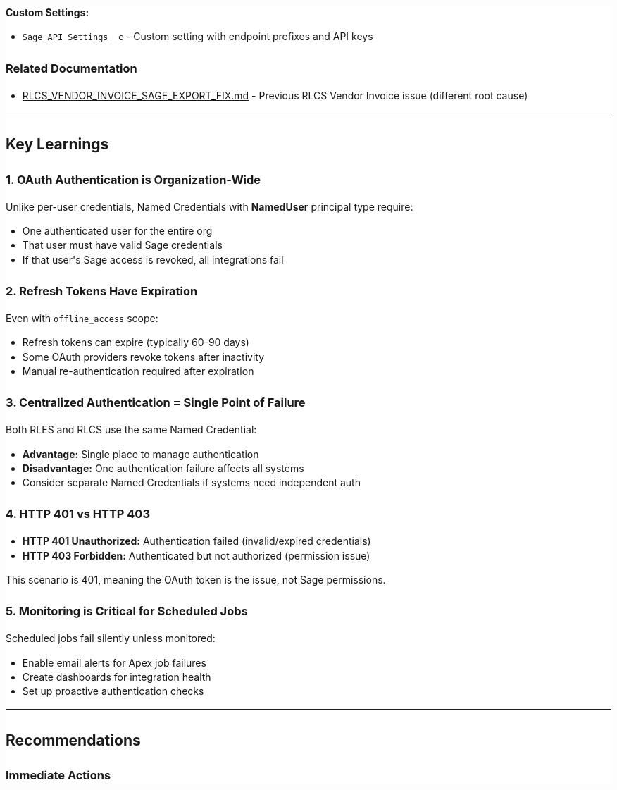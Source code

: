 **Custom Settings:**
- `Sage_API_Settings__c` - Custom setting with endpoint prefixes and API keys

### Related Documentation

- [RLCS_VENDOR_INVOICE_SAGE_EXPORT_FIX.md](RLCS_VENDOR_INVOICE_SAGE_EXPORT_FIX.md) - Previous RLCS Vendor Invoice issue (different root cause)

---

## Key Learnings

### 1. OAuth Authentication is Organization-Wide

Unlike per-user credentials, Named Credentials with **NamedUser** principal type require:
- One authenticated user for the entire org
- That user must have valid Sage credentials
- If that user's Sage access is revoked, all integrations fail

### 2. Refresh Tokens Have Expiration

Even with `offline_access` scope:
- Refresh tokens can expire (typically 60-90 days)
- Some OAuth providers revoke tokens after inactivity
- Manual re-authentication required after expiration

### 3. Centralized Authentication = Single Point of Failure

Both RLES and RLCS use the same Named Credential:
- **Advantage:** Single place to manage authentication
- **Disadvantage:** One authentication failure affects all systems
- Consider separate Named Credentials if systems need independent auth

### 4. HTTP 401 vs HTTP 403

- **HTTP 401 Unauthorized:** Authentication failed (invalid/expired credentials)
- **HTTP 403 Forbidden:** Authenticated but not authorized (permission issue)

This scenario is 401, meaning the OAuth token is the issue, not Sage permissions.

### 5. Monitoring is Critical for Scheduled Jobs

Scheduled jobs fail silently unless monitored:
- Enable email alerts for Apex job failures
- Create dashboards for integration health
- Set up proactive authentication checks

---

## Recommendations

### Immediate Actions
